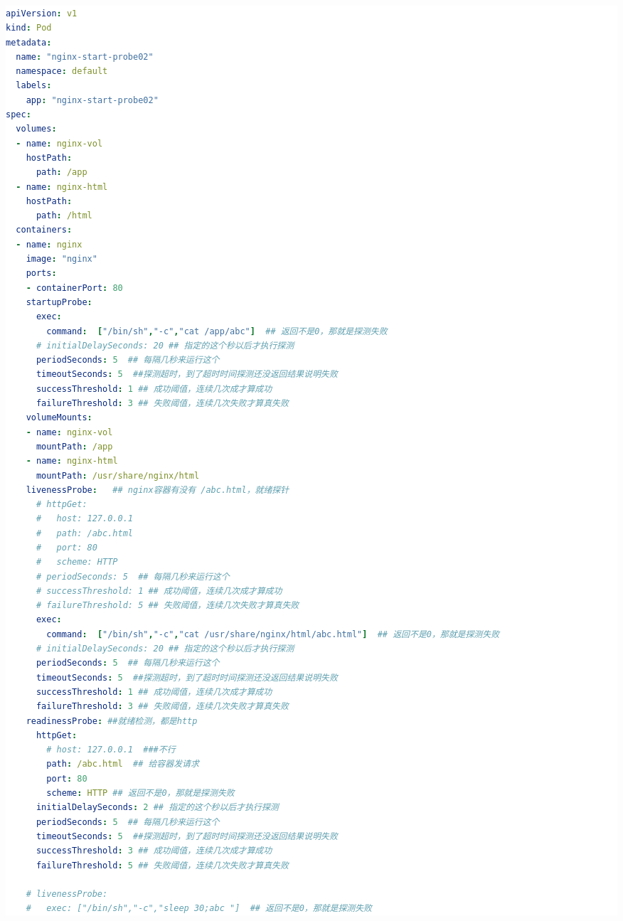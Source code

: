 ```yaml
apiVersion: v1
kind: Pod
metadata:
  name: "nginx-start-probe02"
  namespace: default
  labels:
    app: "nginx-start-probe02"
spec:
  volumes:
  - name: nginx-vol
    hostPath: 
      path: /app
  - name: nginx-html
    hostPath: 
      path: /html
  containers:
  - name: nginx
    image: "nginx"
    ports:
    - containerPort: 80
    startupProbe:
      exec:
        command:  ["/bin/sh","-c","cat /app/abc"]  ## 返回不是0，那就是探测失败
      # initialDelaySeconds: 20 ## 指定的这个秒以后才执行探测
      periodSeconds: 5  ## 每隔几秒来运行这个
      timeoutSeconds: 5  ##探测超时，到了超时时间探测还没返回结果说明失败
      successThreshold: 1 ## 成功阈值，连续几次成才算成功
      failureThreshold: 3 ## 失败阈值，连续几次失败才算真失败
    volumeMounts:
    - name: nginx-vol
      mountPath: /app
    - name: nginx-html
      mountPath: /usr/share/nginx/html
    livenessProbe:   ## nginx容器有没有 /abc.html，就绪探针
      # httpGet:
      #   host: 127.0.0.1
      #   path: /abc.html
      #   port: 80
      #   scheme: HTTP
      # periodSeconds: 5  ## 每隔几秒来运行这个
      # successThreshold: 1 ## 成功阈值，连续几次成才算成功
      # failureThreshold: 5 ## 失败阈值，连续几次失败才算真失败
      exec:
        command:  ["/bin/sh","-c","cat /usr/share/nginx/html/abc.html"]  ## 返回不是0，那就是探测失败
      # initialDelaySeconds: 20 ## 指定的这个秒以后才执行探测
      periodSeconds: 5  ## 每隔几秒来运行这个
      timeoutSeconds: 5  ##探测超时，到了超时时间探测还没返回结果说明失败
      successThreshold: 1 ## 成功阈值，连续几次成才算成功
      failureThreshold: 3 ## 失败阈值，连续几次失败才算真失败
    readinessProbe: ##就绪检测，都是http
      httpGet:  
        # host: 127.0.0.1  ###不行
        path: /abc.html  ## 给容器发请求
        port: 80
        scheme: HTTP ## 返回不是0，那就是探测失败
      initialDelaySeconds: 2 ## 指定的这个秒以后才执行探测
      periodSeconds: 5  ## 每隔几秒来运行这个
      timeoutSeconds: 5  ##探测超时，到了超时时间探测还没返回结果说明失败
      successThreshold: 3 ## 成功阈值，连续几次成才算成功
      failureThreshold: 5 ## 失败阈值，连续几次失败才算真失败
        
    # livenessProbe:
    #   exec: ["/bin/sh","-c","sleep 30;abc "]  ## 返回不是0，那就是探测失败
```